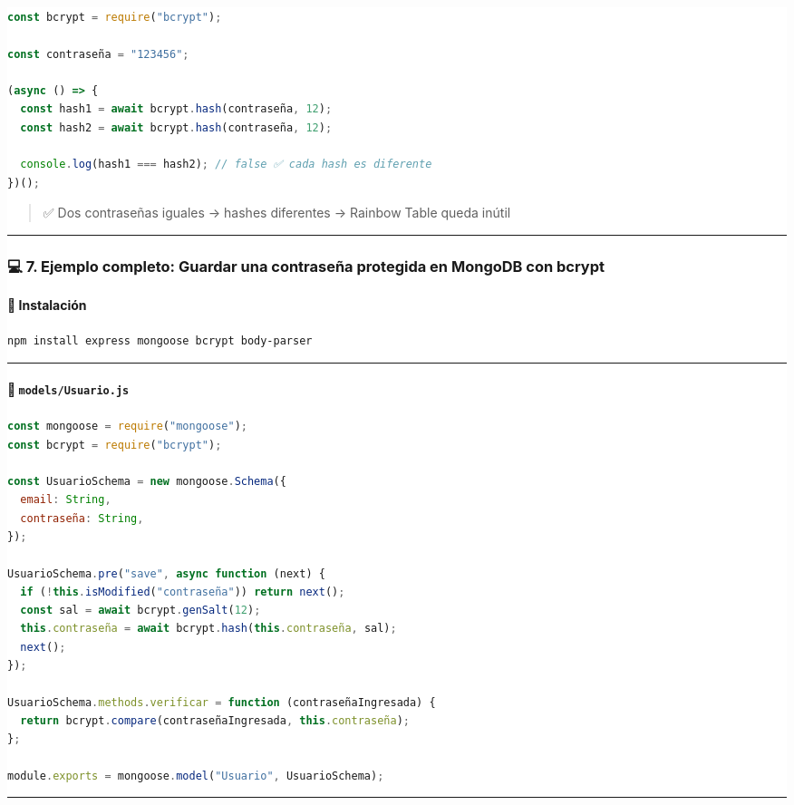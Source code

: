 ```js
const bcrypt = require("bcrypt");

const contraseña = "123456";

(async () => {
  const hash1 = await bcrypt.hash(contraseña, 12);
  const hash2 = await bcrypt.hash(contraseña, 12);

  console.log(hash1 === hash2); // false ✅ cada hash es diferente
})();
```

> ✅ Dos contraseñas iguales → hashes diferentes → Rainbow Table queda inútil

---

### 💻 7. Ejemplo completo: Guardar una contraseña protegida en MongoDB con bcrypt

#### 🧱 Instalación

```bash
npm install express mongoose bcrypt body-parser
```

---

#### 📄 `models/Usuario.js`

```js
const mongoose = require("mongoose");
const bcrypt = require("bcrypt");

const UsuarioSchema = new mongoose.Schema({
  email: String,
  contraseña: String,
});

UsuarioSchema.pre("save", async function (next) {
  if (!this.isModified("contraseña")) return next();
  const sal = await bcrypt.genSalt(12);
  this.contraseña = await bcrypt.hash(this.contraseña, sal);
  next();
});

UsuarioSchema.methods.verificar = function (contraseñaIngresada) {
  return bcrypt.compare(contraseñaIngresada, this.contraseña);
};

module.exports = mongoose.model("Usuario", UsuarioSchema);
```

---

